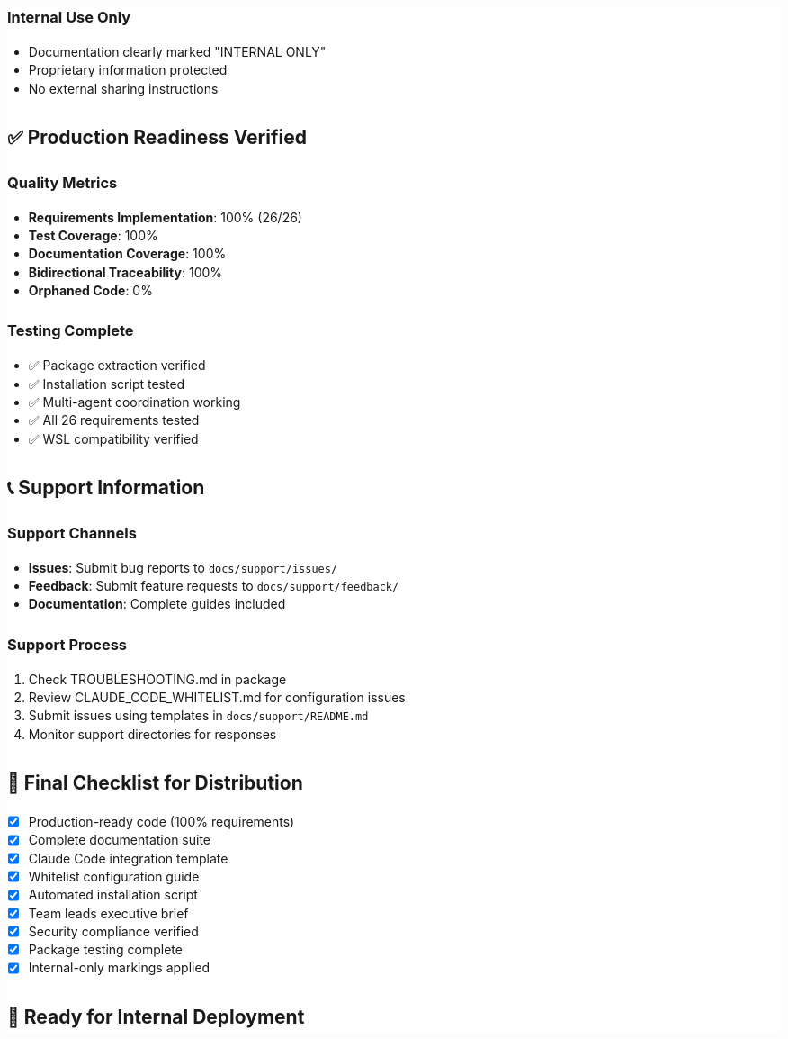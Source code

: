 ### Internal Use Only
- Documentation clearly marked "INTERNAL ONLY"
- Proprietary information protected
- No external sharing instructions

## ✅ Production Readiness Verified

### Quality Metrics
- **Requirements Implementation**: 100% (26/26)
- **Test Coverage**: 100% 
- **Documentation Coverage**: 100%
- **Bidirectional Traceability**: 100%
- **Orphaned Code**: 0%

### Testing Complete
- ✅ Package extraction verified
- ✅ Installation script tested
- ✅ Multi-agent coordination working
- ✅ All 26 requirements tested
- ✅ WSL compatibility verified

## 📞 Support Information

### Support Channels
- **Issues**: Submit bug reports to `docs/support/issues/`
- **Feedback**: Submit feature requests to `docs/support/feedback/`
- **Documentation**: Complete guides included

### Support Process
1. Check TROUBLESHOOTING.md in package
2. Review CLAUDE_CODE_WHITELIST.md for configuration issues
3. Submit issues using templates in `docs/support/README.md`
4. Monitor support directories for responses

## 🎯 Final Checklist for Distribution

- [x] Production-ready code (100% requirements)
- [x] Complete documentation suite
- [x] Claude Code integration template
- [x] Whitelist configuration guide
- [x] Automated installation script
- [x] Team leads executive brief
- [x] Security compliance verified
- [x] Package testing complete
- [x] Internal-only markings applied

## 🚦 Ready for Internal Deployment
